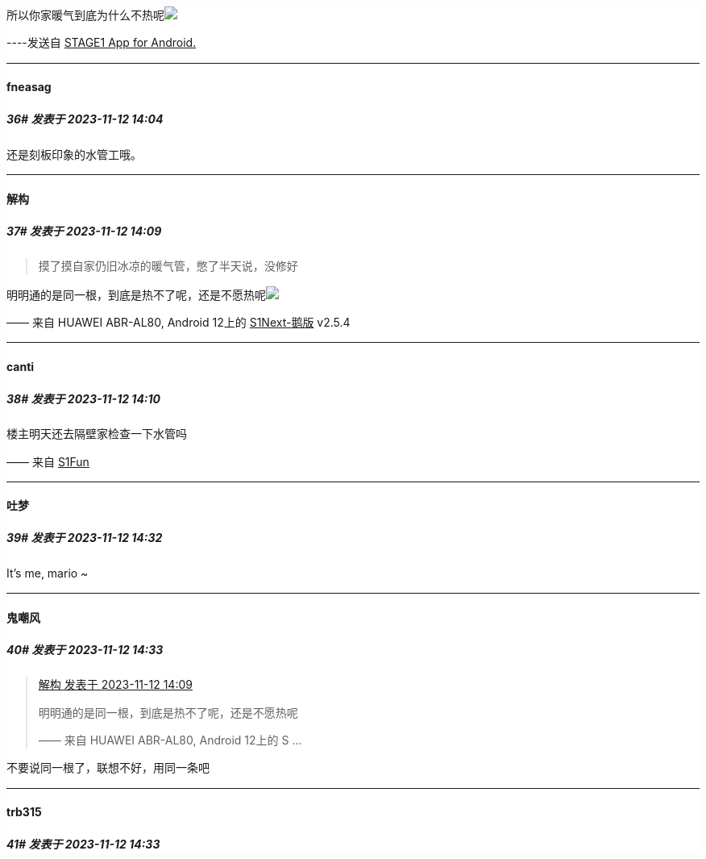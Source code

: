 所以你家暖气到底为什么不热呢<img src="https://static.saraba1st.com/image/smiley/face2017/047.png" referrerpolicy="no-referrer">

----发送自 [STAGE1 App for Android.](http://stage1.5j4m.com/?1.37)

*****

####  fneasag  
##### 36#       发表于 2023-11-12 14:04

还是刻板印象的水管工哦。

*****

####  解构  
##### 37#       发表于 2023-11-12 14:09

<blockquote>摸了摸自家仍旧冰凉的暖气管，憋了半天说，没修好</blockquote>
明明通的是同一根，到底是热不了呢，还是不愿热呢<img src="https://static.saraba1st.com/image/smiley/face2017/065.png" referrerpolicy="no-referrer">

—— 来自 HUAWEI ABR-AL80, Android 12上的 [S1Next-鹅版](https://github.com/ykrank/S1-Next/releases) v2.5.4

*****

####  canti  
##### 38#       发表于 2023-11-12 14:10

楼主明天还去隔壁家检查一下水管吗

—— 来自 [S1Fun](https://s1fun.koalcat.com)

*****

####  吐梦  
##### 39#       发表于 2023-11-12 14:32

It’s me, mario ~

*****

####  鬼嘲风  
##### 40#       发表于 2023-11-12 14:33

<blockquote><a href="httphttps://bbs.saraba1st.com/2b/forum.php?mod=redirect&amp;goto=findpost&amp;pid=63021158&amp;ptid=2160426" target="_blank">解构 发表于 2023-11-12 14:09</a>

明明通的是同一根，到底是热不了呢，还是不愿热呢

—— 来自 HUAWEI ABR-AL80, Android 12上的 S ...</blockquote>
不要说同一根了，联想不好，用同一条吧


*****

####  trb315  
##### 41#       发表于 2023-11-12 14:33
